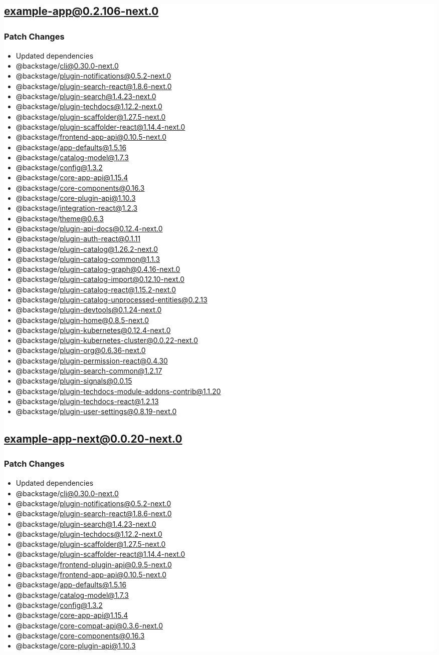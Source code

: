 ## example-app@0.2.106-next.0

### Patch Changes

- Updated dependencies
 - @backstage/cli@0.30.0-next.0
 - @backstage/plugin-notifications@0.5.2-next.0
 - @backstage/plugin-search-react@1.8.6-next.0
 - @backstage/plugin-search@1.4.23-next.0
 - @backstage/plugin-techdocs@1.12.2-next.0
 - @backstage/plugin-scaffolder@1.27.5-next.0
 - @backstage/plugin-scaffolder-react@1.14.4-next.0
 - @backstage/frontend-app-api@0.10.5-next.0
 - @backstage/app-defaults@1.5.16
 - @backstage/catalog-model@1.7.3
 - @backstage/config@1.3.2
 - @backstage/core-app-api@1.15.4
 - @backstage/core-components@0.16.3
 - @backstage/core-plugin-api@1.10.3
 - @backstage/integration-react@1.2.3
 - @backstage/theme@0.6.3
 - @backstage/plugin-api-docs@0.12.4-next.0
 - @backstage/plugin-auth-react@0.1.11
 - @backstage/plugin-catalog@1.26.2-next.0
 - @backstage/plugin-catalog-common@1.1.3
 - @backstage/plugin-catalog-graph@0.4.16-next.0
 - @backstage/plugin-catalog-import@0.12.10-next.0
 - @backstage/plugin-catalog-react@1.15.2-next.0
 - @backstage/plugin-catalog-unprocessed-entities@0.2.13
 - @backstage/plugin-devtools@0.1.24-next.0
 - @backstage/plugin-home@0.8.5-next.0
 - @backstage/plugin-kubernetes@0.12.4-next.0
 - @backstage/plugin-kubernetes-cluster@0.0.22-next.0
 - @backstage/plugin-org@0.6.36-next.0
 - @backstage/plugin-permission-react@0.4.30
 - @backstage/plugin-search-common@1.2.17
 - @backstage/plugin-signals@0.0.15
 - @backstage/plugin-techdocs-module-addons-contrib@1.1.20
 - @backstage/plugin-techdocs-react@1.2.13
 - @backstage/plugin-user-settings@0.8.19-next.0

## example-app-next@0.0.20-next.0

### Patch Changes

- Updated dependencies
 - @backstage/cli@0.30.0-next.0
 - @backstage/plugin-notifications@0.5.2-next.0
 - @backstage/plugin-search-react@1.8.6-next.0
 - @backstage/plugin-search@1.4.23-next.0
 - @backstage/plugin-techdocs@1.12.2-next.0
 - @backstage/plugin-scaffolder@1.27.5-next.0
 - @backstage/plugin-scaffolder-react@1.14.4-next.0
 - @backstage/frontend-plugin-api@0.9.5-next.0
 - @backstage/frontend-app-api@0.10.5-next.0
 - @backstage/app-defaults@1.5.16
 - @backstage/catalog-model@1.7.3
 - @backstage/config@1.3.2
 - @backstage/core-app-api@1.15.4
 - @backstage/core-compat-api@0.3.6-next.0
 - @backstage/core-components@0.16.3
 - @backstage/core-plugin-api@1.10.3